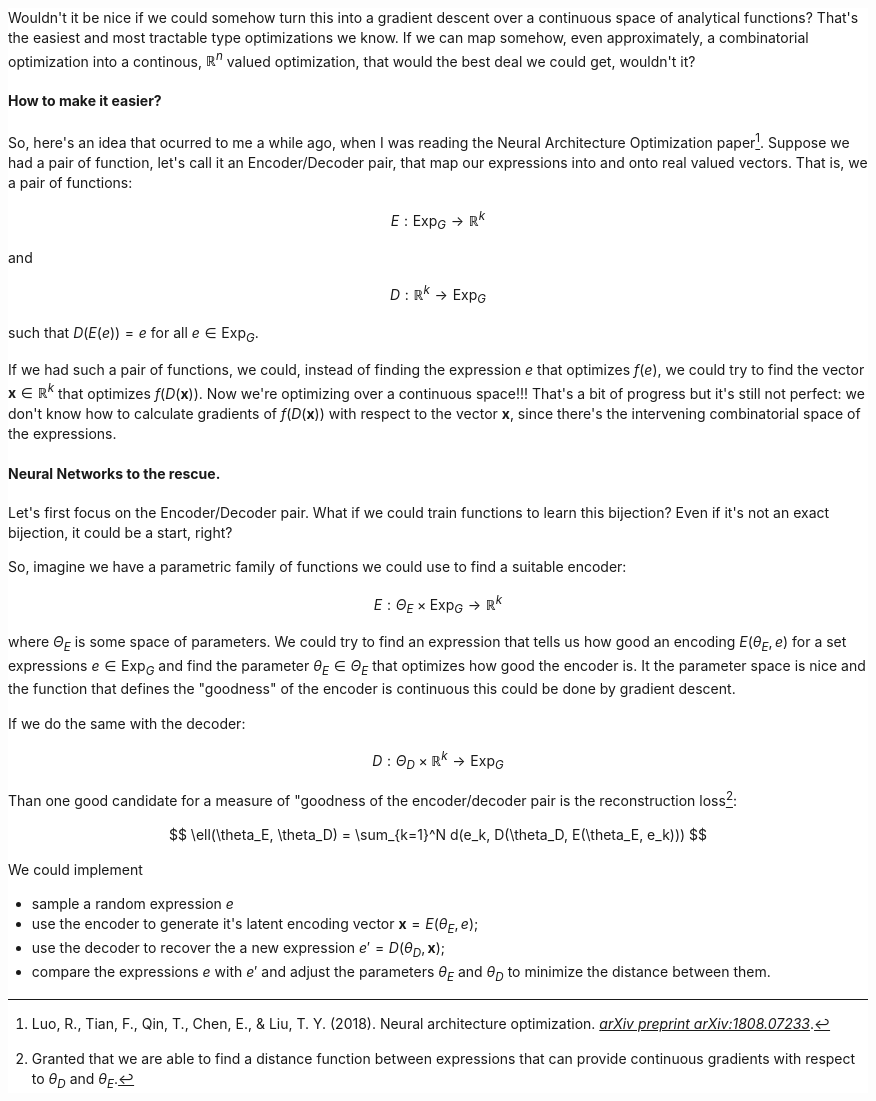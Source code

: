 Wouldn't it be nice if we could somehow turn this into a gradient descent over a continuous space of analytical functions? That's the easiest and most tractable type optimizations we know. If we can map somehow, even approximately, a combinatorial optimization into a continous, $\mathbb{R}^n$ valued optimization, that would the best deal we could get, wouldn't it?

#### How to make it easier?

So, here's an idea that ocurred to me a while ago, when I was reading the Neural Architecture Optimization paper[^naopaper]. Suppose we had a pair of function, let's call it an Encoder/Decoder pair, that map our expressions into and onto real valued vectors. That is, we a pair of functions:

$$E: \mathrm{Exp}_G \to \mathbb{R}^k$$

and

$$D: \mathbb{R}^k \to \mathrm{Exp}_G$$

such that $D(E(e)) = e$ for all $e \in \mathrm{Exp}_G$.

If we had such a pair of functions, we could, instead of finding the expression $e$ that optimizes $f(e)$, we could try to find the vector $\mathbf{x} \in \mathbb{R}^k$ that optimizes $f(D(\mathbf{x}))$. Now we're optimizing over a continuous space!!! That's a bit of progress but it's still not perfect: we don't know how to calculate gradients of $f(D(\mathbf{x}))$ with respect to the vector $\mathbf{x}$, since there's the intervening combinatorial space of the expressions.

#### Neural Networks to the rescue.

Let's first focus on the Encoder/Decoder pair. What if we could train functions to learn this bijection? Even if it's not an exact bijection, it could be a start, right?

So, imagine we have a parametric family of functions we could use to find a suitable encoder:

$$E: \Theta_E \times \mathrm{Exp}_G \to \mathbb{R}^k$$

where $\Theta_E$ is some space of parameters. We could try to find an expression that tells us how good an encoding $E(\theta_E, e)$ for a set expressions $e \in \mathrm{Exp}_G$ and find the parameter $\theta_E \in \Theta_E$ that optimizes how good the encoder is. It the parameter space is nice and the function that defines the "goodness" of the encoder is continuous this could be done by gradient descent.

If we do the same with the decoder:

$$D: \Theta_D \times \mathbb{R}^k \to \mathrm{Exp}_G $$

Than one good candidate for a measure of "goodness of the encoder/decoder pair is the reconstruction loss[^granted]:

$$
\ell(\theta_E, \theta_D) = \sum_{k=1}^N d(e_k, D(\theta_D, E(\theta_E, e_k)))
$$

We could implement

- sample a random expression $e$
- use the encoder to generate it's latent encoding vector $\mathbf{x} = E(\theta_E, e)$;
- use the decoder to recover the a new expression $e' = D(\theta_D, \mathbf{x})$;
- compare the expressions $e$ with $e'$ and adjust the parameters $\theta_E$ and $\theta_D$ to minimize the distance between them.


[^naopaper]: Luo, R., Tian, F., Qin, T., Chen, E., & Liu, T. Y. (2018). Neural architecture optimization. [_arXiv preprint arXiv:1808.07233_](https://arxiv.org/abs/1808.07233).
[^treelstm]: Tai, K. S., Socher, R., & Manning, C. D. (2015). Improved semantic representations from tree-structured long short-term memory networks. [_arXiv preprint arXiv:1503.00075_](https://arxiv.org/abs/1503.00075).
[^granted]: Granted that we are able to find a distance function between expressions that can provide continuous gradients with respect to $\theta_D$ and $\theta_E$.